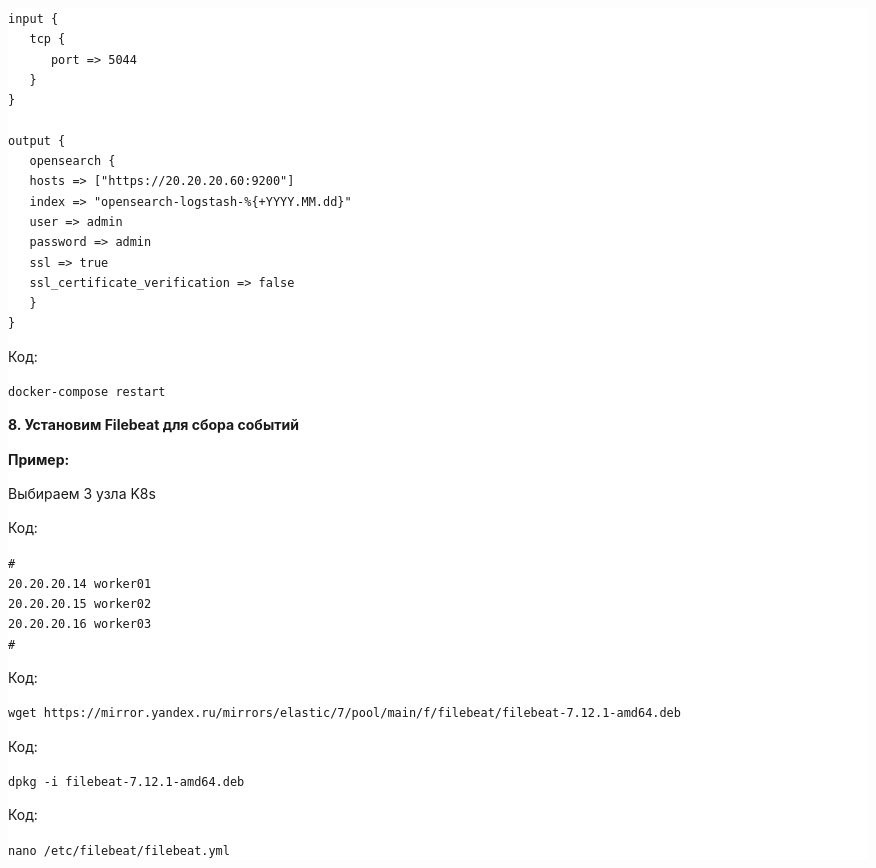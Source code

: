     
    input {
       tcp {
          port => 5044
       }
    }
    
    output {
       opensearch {
       hosts => ["https://20.20.20.60:9200"]
       index => "opensearch-logstash-%{+YYYY.MM.dd}"
       user => admin
       password => admin
       ssl => true
       ssl_certificate_verification => false
       }
    }

Код:
    
    
    docker-compose restart

**8\. Установим Filebeat для сбора событий**  
  
**Пример:**  
  
Выбираем 3 узла K8s  
  


Код:
    
    
    #
    20.20.20.14 worker01
    20.20.20.15 worker02
    20.20.20.16 worker03
    #

Код:
    
    
    wget https://mirror.yandex.ru/mirrors/elastic/7/pool/main/f/filebeat/filebeat-7.12.1-amd64.deb

Код:
    
    
    dpkg -i filebeat-7.12.1-amd64.deb

Код:
    
    
    nano /etc/filebeat/filebeat.yml
